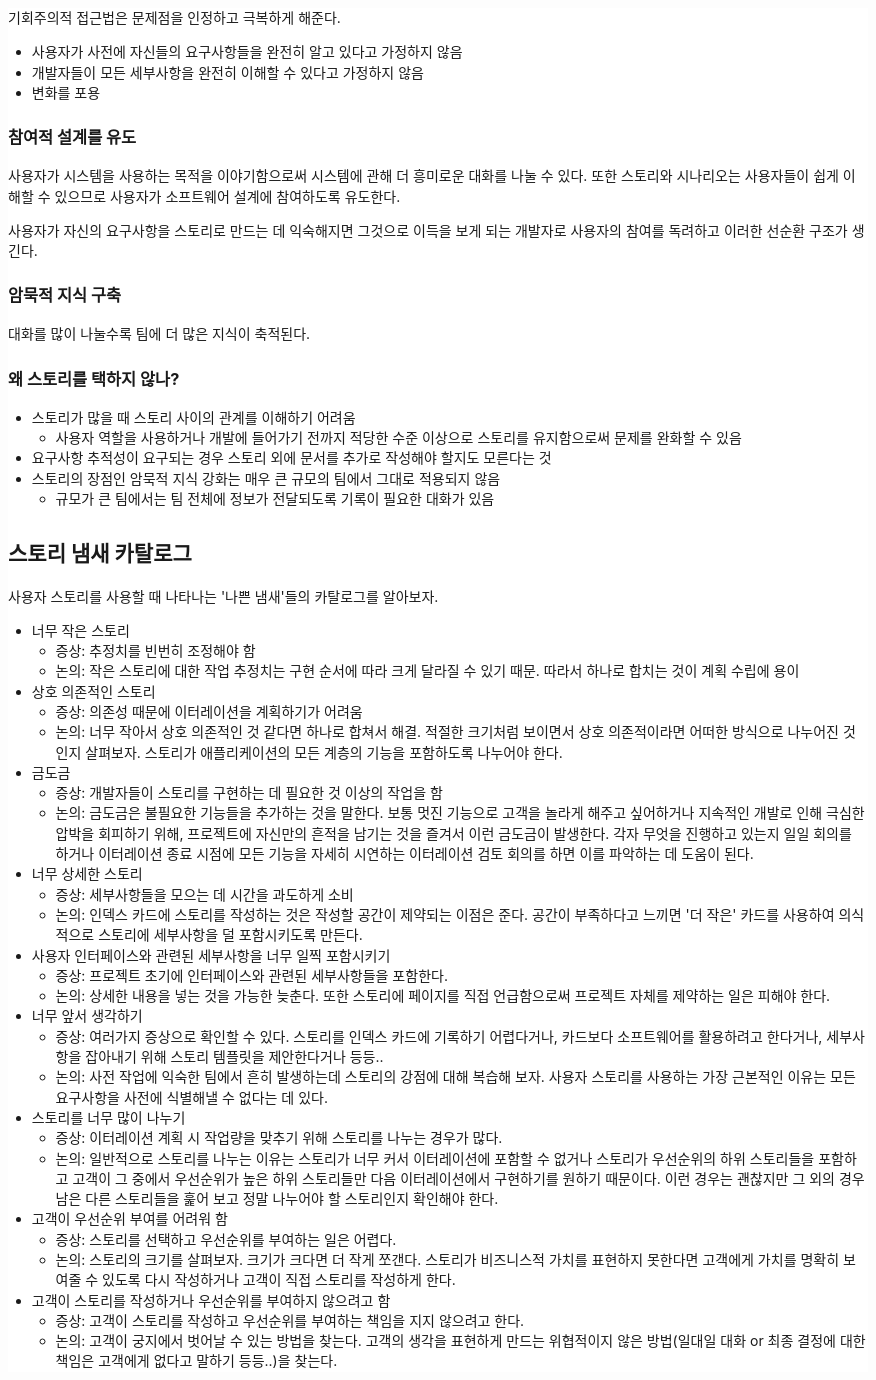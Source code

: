 기회주의적 접근법은 문제점을 인정하고 극복하게 해준다.

- 사용자가 사전에 자신들의 요구사항들을 완전히 알고 있다고 가정하지 않음
- 개발자들이 모든 세부사항을 완전히 이해할 수 있다고 가정하지 않음
- 변화를 포용

### 참여적 설계를 유도

사용자가 시스템을 사용하는 목적을 이야기함으로써 시스템에 관해 더 흥미로운 대화를 나눌 수 있다. 또한 스토리와 시나리오는 사용자들이 쉽게 이해할 수 있으므로 사용자가 소프트웨어 설계에 참여하도록 유도한다.

사용자가 자신의 요구사항을 스토리로 만드는 데 익숙해지면 그것으로 이득을 보게 되는 개발자로 사용자의 참여를 독려하고 이러한 선순환 구조가 생긴다.

### 암묵적 지식 구축

대화를 많이 나눌수록 팀에 더 많은 지식이 축적된다.

### 왜 스토리를 택하지 않나?

- 스토리가 많을 때 스토리 사이의 관계를 이해하기 어려움
  - 사용자 역할을 사용하거나 개발에 들어가기 전까지 적당한 수준 이상으로 스토리를 유지함으로써 문제를 완화할 수 있음
- 요구사항 추적성이 요구되는 경우 스토리 외에 문서를 추가로 작성해야 할지도 모른다는 것
- 스토리의 장점인 암묵적 지식 강화는 매우 큰 규모의 팀에서 그대로 적용되지 않음
  - 규모가 큰 팀에서는 팀 전체에 정보가 전달되도록 기록이 필요한 대화가 있음

## 스토리 냄새 카탈로그

사용자 스토리를 사용할 때 나타나는 '나쁜 냄새'들의 카탈로그를 알아보자.

- 너무 작은 스토리
  - 증상: 추정치를 빈번히 조정해야 함
  - 논의: 작은 스토리에 대한 작업 추정치는 구현 순서에 따라 크게 달라질 수 있기 때문. 따라서 하나로 합치는 것이 계획 수립에 용이
- 상호 의존적인 스토리
  - 증상: 의존성 때문에 이터레이션을 계획하기가 어려움
  - 논의: 너무 작아서 상호 의존적인 것 같다면 하나로 합쳐서 해결. 적절한 크기처럼 보이면서 상호 의존적이라면 어떠한 방식으로 나누어진 것인지 살펴보자. 스토리가 애플리케이션의 모든 계층의 기능을 포함하도록 나누어야 한다.
- 금도금
  - 증상: 개발자들이 스토리를 구현하는 데 필요한 것 이상의 작업을 함
  - 논의: 금도금은 불필요한 기능들을 추가하는 것을 말한다. 보통 멋진 기능으로 고객을 놀라게 해주고 싶어하거나 지속적인 개발로 인해 극심한 압박을 회피하기 위해, 프로젝트에 자신만의 흔적을 남기는 것을 즐겨서 이런 금도금이 발생한다. 각자 무엇을 진행하고 있는지 일일 회의를 하거나 이터레이션 종료 시점에 모든 기능을 자세히 시연하는 이터레이션 검토 회의를 하면 이를 파악하는 데 도움이 된다.
- 너무 상세한 스토리
  - 증상: 세부사항들을 모으는 데 시간을 과도하게 소비
  - 논의: 인덱스 카드에 스토리를 작성하는 것은 작성할 공간이 제약되는 이점은 준다. 공간이 부족하다고 느끼면 '더 작은' 카드를 사용하여 의식적으로 스토리에 세부사항을 덜 포함시키도록 만든다.
- 사용자 인터페이스와 관련된 세부사항을 너무 일찍 포함시키기
  - 증상: 프로젝트 초기에 인터페이스와 관련된 세부사항들을 포함한다.
  - 논의: 상세한 내용을 넣는 것을 가능한 늦춘다. 또한 스토리에 페이지를 직접 언급함으로써 프로젝트 자체를 제약하는 일은 피해야 한다.
- 너무 앞서 생각하기
  - 증상: 여러가지 증상으로 확인할 수 있다. 스토리를 인덱스 카드에 기록하기 어렵다거나, 카드보다 소프트웨어를 활용하려고 한다거나, 세부사항을 잡아내기 위해 스토리 템플릿을 제안한다거나 등등..
  - 논의: 사전 작업에 익숙한 팀에서 흔히 발생하는데 스토리의 강점에 대해 복습해 보자. 사용자 스토리를 사용하는 가장 근본적인 이유는 모든 요구사항을 사전에 식별해낼 수 없다는 데 있다.
- 스토리를 너무 많이 나누기
  - 증상: 이터레이션 계획 시 작업량을 맞추기 위해 스토리를 나누는 경우가 많다.
  - 논의: 일반적으로 스토리를 나누는 이유는 스토리가 너무 커서 이터레이션에 포함할 수 없거나 스토리가 우선순위의 하위 스토리들을 포함하고 고객이 그 중에서 우선순위가 높은 하위 스토리들만 다음 이터레이션에서 구현하기를 원하기 때문이다. 이런 경우는 괜찮지만 그 외의 경우 남은 다른 스토리들을 훑어 보고 정말 나누어야 할 스토리인지 확인해야 한다.
- 고객이 우선순위 부여를 어려워 함
  - 증상: 스토리를 선택하고 우선순위를 부여하는 일은 어렵다.
  - 논의: 스토리의 크기를 살펴보자. 크기가 크다면 더 작게 쪼갠다. 스토리가 비즈니스적 가치를 표현하지 못한다면 고객에게 가치를 명확히 보여줄 수 있도록 다시 작성하거나 고객이 직접 스토리를 작성하게 한다.
- 고객이 스토리를 작성하거나 우선순위를 부여하지 않으려고 함
  - 증상: 고객이 스토리를 작성하고 우선순위를 부여하는 책임을 지지 않으려고 한다.
  - 논의: 고객이 궁지에서 벗어날 수 있는 방법을 찾는다. 고객의 생각을 표현하게 만드는 위협적이지 않은 방법(일대일 대화 or 최종 결정에 대한 책임은 고객에게 없다고 말하기 등등..)을 찾는다.
